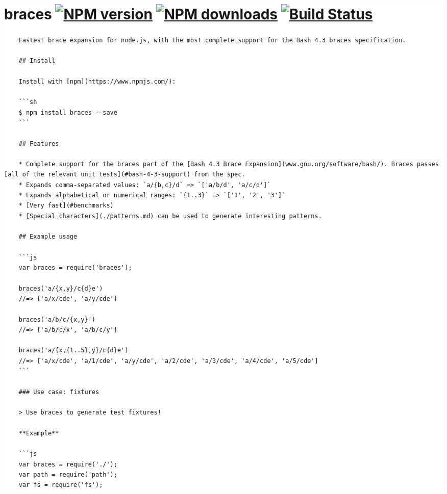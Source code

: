 # braces [![NPM version](https://img.shields.io/npm/v/braces.svg?style=flat)](https://www.npmjs.com/package/braces) [![NPM downloads](https://img.shields.io/npm/dm/braces.svg?style=flat)](https://npmjs.org/package/braces) [![Build Status](https://img.shields.io/travis/jonschlinkert/braces.svg?style=flat)](https://travis-ci.org/jonschlinkert/braces)

        Fastest brace expansion for node.js, with the most complete support for the Bash 4.3 braces specification.

        ## Install

        Install with [npm](https://www.npmjs.com/):

        ```sh
        $ npm install braces --save
        ```

        ## Features

        * Complete support for the braces part of the [Bash 4.3 Brace Expansion](www.gnu.org/software/bash/). Braces passes [all of the relevant unit tests](#bash-4-3-support) from the spec.
        * Expands comma-separated values: `a/{b,c}/d` => `['a/b/d', 'a/c/d']`
        * Expands alphabetical or numerical ranges: `{1..3}` => `['1', '2', '3']`
        * [Very fast](#benchmarks)
        * [Special characters](./patterns.md) can be used to generate interesting patterns.

        ## Example usage

        ```js
        var braces = require('braces');

        braces('a/{x,y}/c{d}e')
        //=> ['a/x/cde', 'a/y/cde']

        braces('a/b/c/{x,y}')
        //=> ['a/b/c/x', 'a/b/c/y']

        braces('a/{x,{1..5},y}/c{d}e')
        //=> ['a/x/cde', 'a/1/cde', 'a/y/cde', 'a/2/cde', 'a/3/cde', 'a/4/cde', 'a/5/cde']
        ```

        ### Use case: fixtures

        > Use braces to generate test fixtures!

        **Example**

        ```js
        var braces = require('./');
        var path = require('path');
        var fs = require('fs');
